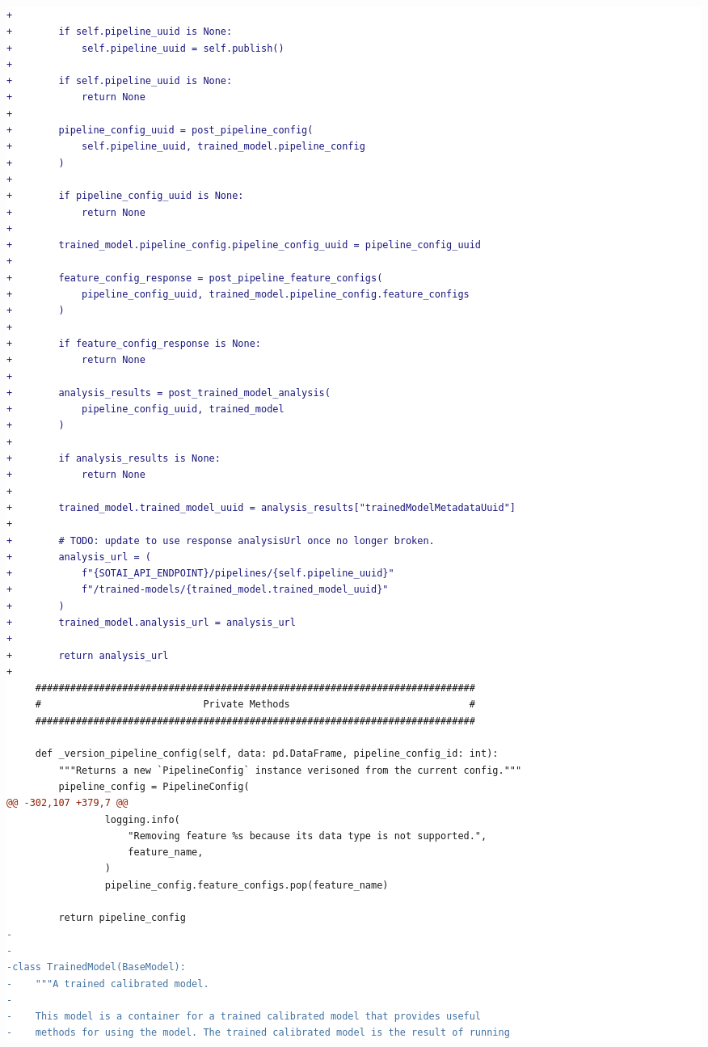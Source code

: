 ```diff
+
+        if self.pipeline_uuid is None:
+            self.pipeline_uuid = self.publish()
+
+        if self.pipeline_uuid is None:
+            return None
+
+        pipeline_config_uuid = post_pipeline_config(
+            self.pipeline_uuid, trained_model.pipeline_config
+        )
+
+        if pipeline_config_uuid is None:
+            return None
+
+        trained_model.pipeline_config.pipeline_config_uuid = pipeline_config_uuid
+
+        feature_config_response = post_pipeline_feature_configs(
+            pipeline_config_uuid, trained_model.pipeline_config.feature_configs
+        )
+
+        if feature_config_response is None:
+            return None
+
+        analysis_results = post_trained_model_analysis(
+            pipeline_config_uuid, trained_model
+        )
+
+        if analysis_results is None:
+            return None
+
+        trained_model.trained_model_uuid = analysis_results["trainedModelMetadataUuid"]
+
+        # TODO: update to use response analysisUrl once no longer broken.
+        analysis_url = (
+            f"{SOTAI_API_ENDPOINT}/pipelines/{self.pipeline_uuid}"
+            f"/trained-models/{trained_model.trained_model_uuid}"
+        )
+        trained_model.analysis_url = analysis_url
+
+        return analysis_url
+
     ############################################################################
     #                            Private Methods                               #
     ############################################################################
 
     def _version_pipeline_config(self, data: pd.DataFrame, pipeline_config_id: int):
         """Returns a new `PipelineConfig` instance verisoned from the current config."""
         pipeline_config = PipelineConfig(
@@ -302,107 +379,7 @@
                 logging.info(
                     "Removing feature %s because its data type is not supported.",
                     feature_name,
                 )
                 pipeline_config.feature_configs.pop(feature_name)
 
         return pipeline_config
-
-
-class TrainedModel(BaseModel):
-    """A trained calibrated model.
-
-    This model is a container for a trained calibrated model that provides useful
-    methods for using the model. The trained calibrated model is the result of running
```